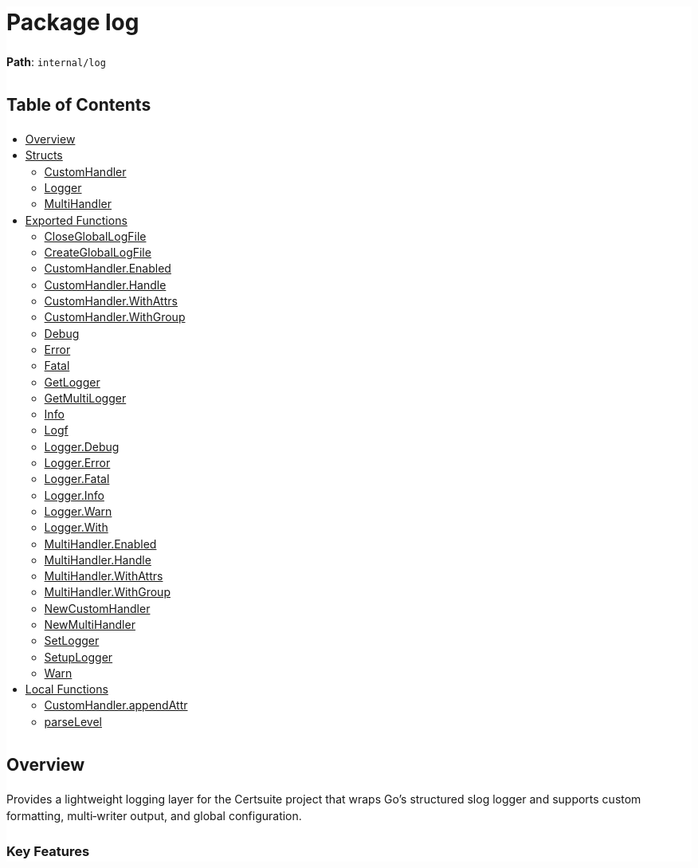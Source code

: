 # Package log

**Path**: `internal/log`

## Table of Contents

- [Overview](#overview)
- [Structs](#structs)
  - [CustomHandler](#customhandler)
  - [Logger](#logger)
  - [MultiHandler](#multihandler)
- [Exported Functions](#exported-functions)
  - [CloseGlobalLogFile](#closegloballogfile)
  - [CreateGlobalLogFile](#creategloballogfile)
  - [CustomHandler.Enabled](#customhandler.enabled)
  - [CustomHandler.Handle](#customhandler.handle)
  - [CustomHandler.WithAttrs](#customhandler.withattrs)
  - [CustomHandler.WithGroup](#customhandler.withgroup)
  - [Debug](#debug)
  - [Error](#error)
  - [Fatal](#fatal)
  - [GetLogger](#getlogger)
  - [GetMultiLogger](#getmultilogger)
  - [Info](#info)
  - [Logf](#logf)
  - [Logger.Debug](#logger.debug)
  - [Logger.Error](#logger.error)
  - [Logger.Fatal](#logger.fatal)
  - [Logger.Info](#logger.info)
  - [Logger.Warn](#logger.warn)
  - [Logger.With](#logger.with)
  - [MultiHandler.Enabled](#multihandler.enabled)
  - [MultiHandler.Handle](#multihandler.handle)
  - [MultiHandler.WithAttrs](#multihandler.withattrs)
  - [MultiHandler.WithGroup](#multihandler.withgroup)
  - [NewCustomHandler](#newcustomhandler)
  - [NewMultiHandler](#newmultihandler)
  - [SetLogger](#setlogger)
  - [SetupLogger](#setuplogger)
  - [Warn](#warn)
- [Local Functions](#local-functions)
  - [CustomHandler.appendAttr](#customhandler.appendattr)
  - [parseLevel](#parselevel)

## Overview

Provides a lightweight logging layer for the Certsuite project that wraps Go’s structured slog logger and supports custom formatting, multi‑writer output, and global configuration.

### Key Features
